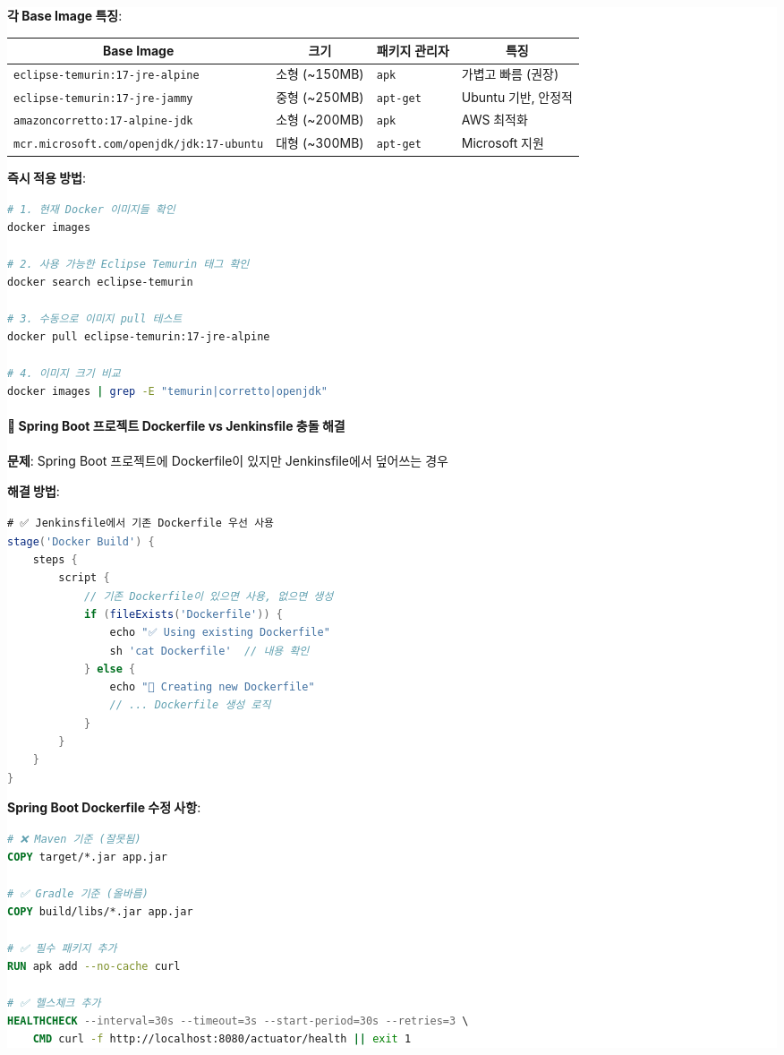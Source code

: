 **각 Base Image 특징**:

| Base Image                                | 크기          | 패키지 관리자 | 특징                |
| ----------------------------------------- | ------------- | ------------- | ------------------- |
| `eclipse-temurin:17-jre-alpine`           | 소형 (~150MB) | `apk`         | 가볍고 빠름 (권장)  |
| `eclipse-temurin:17-jre-jammy`            | 중형 (~250MB) | `apt-get`     | Ubuntu 기반, 안정적 |
| `amazoncorretto:17-alpine-jdk`            | 소형 (~200MB) | `apk`         | AWS 최적화          |
| `mcr.microsoft.com/openjdk/jdk:17-ubuntu` | 대형 (~300MB) | `apt-get`     | Microsoft 지원      |

**즉시 적용 방법**:

```bash
# 1. 현재 Docker 이미지들 확인
docker images

# 2. 사용 가능한 Eclipse Temurin 태그 확인
docker search eclipse-temurin

# 3. 수동으로 이미지 pull 테스트
docker pull eclipse-temurin:17-jre-alpine

# 4. 이미지 크기 비교
docker images | grep -E "temurin|corretto|openjdk"
```

#### 🔄 Spring Boot 프로젝트 Dockerfile vs Jenkinsfile 충돌 해결

**문제**: Spring Boot 프로젝트에 Dockerfile이 있지만 Jenkinsfile에서 덮어쓰는 경우

**해결 방법**:

```groovy
# ✅ Jenkinsfile에서 기존 Dockerfile 우선 사용
stage('Docker Build') {
    steps {
        script {
            // 기존 Dockerfile이 있으면 사용, 없으면 생성
            if (fileExists('Dockerfile')) {
                echo "✅ Using existing Dockerfile"
                sh 'cat Dockerfile'  // 내용 확인
            } else {
                echo "📝 Creating new Dockerfile"
                // ... Dockerfile 생성 로직
            }
        }
    }
}
```

**Spring Boot Dockerfile 수정 사항**:

```dockerfile
# ❌ Maven 기준 (잘못됨)
COPY target/*.jar app.jar

# ✅ Gradle 기준 (올바름)
COPY build/libs/*.jar app.jar

# ✅ 필수 패키지 추가
RUN apk add --no-cache curl

# ✅ 헬스체크 추가
HEALTHCHECK --interval=30s --timeout=3s --start-period=30s --retries=3 \
    CMD curl -f http://localhost:8080/actuator/health || exit 1

```